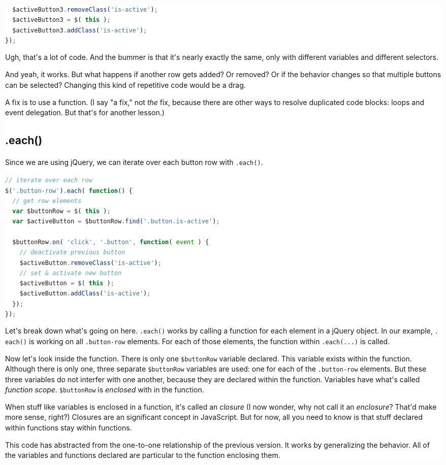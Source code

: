 ``` js
  $activeButton3.removeClass('is-active');
  $activeButton3 = $( this );
  $activeButton3.addClass('is-active');
});
```

Ugh, that's a lot of code. And the bummer is that it's nearly exactly the same, only with different variables and different selectors.

And yeah, it works. But what happens if another row gets added? Or removed? Or if the behavior changes so that multiple buttons can be selected? Changing this kind of repetitive code would be a drag.

A fix is to use a function. (I say "a fix," not _the_ fix, because there are other ways to resolve duplicated code blocks: loops and event delegation. But that's for another lesson.) 

## .each()

Since we are using jQuery, we can iterate over each button row with `.each()`.


``` js
// iterate over each row
$('.button-row').each( function() {
  // get row elements
  var $buttonRow = $( this );
  var $activeButton = $buttonRow.find('.button.is-active');

  $buttonRow.on( 'click', '.button', function( event ) {
    // deactivate previous button
    $activeButton.removeClass('is-active');
    // set & activate new button
    $activeButton = $( this );
    $activeButton.addClass('is-active');
  });
});
```

Let's break down what's going on here. `.each()` works by calling a function for each element in a jQuery object. In our example, `.each()` is working on all `.button-row` elements. For each of those elements, the function within `.each(...)` is called.

Now let's look inside the function. There is only one `$buttonRow` variable declared. This variable exists within the function. Although there is only one, three separate `$buttonRow` variables are used: one for each of the `.button-row` elements. But these three variables do not interfer with one another, because they are declared within the function. Variables have what's called _function scope_. `$buttonRow` is _enclosed_ with in the function.

When stuff like variables is enclosed in a function, it's called an _closure_ (I now wonder, why not call it an _enclosure_? That'd make more sense, right?) Closures are an significant concept in JavaScript. But for now, all you need to know is that stuff declared within functions stay within functions.

This code has abstracted from the one-to-one relationship of the previous version. It works by generalizing the behavior. All of the variables and functions declared are particular to the function enclosing them.
